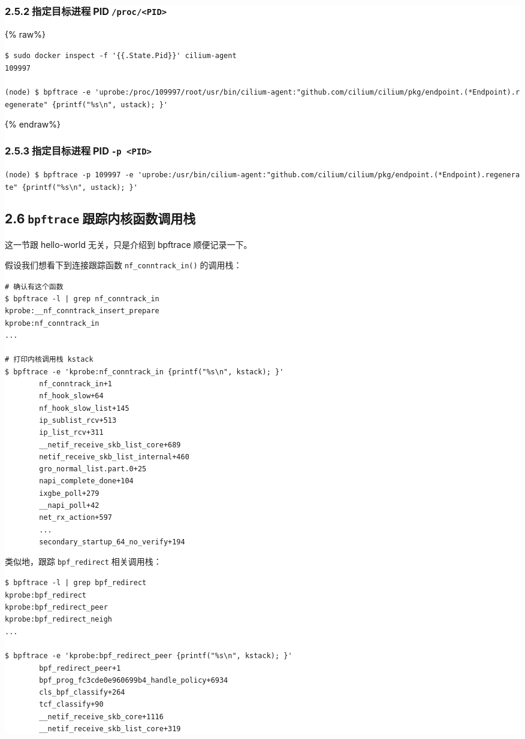 ### 2.5.2 指定目标进程 PID `/proc/<PID>`

{% raw%}
```shell
$ sudo docker inspect -f '{{.State.Pid}}' cilium-agent
109997

(node) $ bpftrace -e 'uprobe:/proc/109997/root/usr/bin/cilium-agent:"github.com/cilium/cilium/pkg/endpoint.(*Endpoint).regenerate" {printf("%s\n", ustack); }'
```
{% endraw%}

### 2.5.3 指定目标进程 PID `-p <PID>`

```shell
(node) $ bpftrace -p 109997 -e 'uprobe:/usr/bin/cilium-agent:"github.com/cilium/cilium/pkg/endpoint.(*Endpoint).regenerate" {printf("%s\n", ustack); }'
```

## 2.6 `bpftrace` 跟踪内核函数调用栈

这一节跟 hello-world 无关，只是介绍到 bpftrace 顺便记录一下。

假设我们想看下到连接跟踪函数 `nf_conntrack_in()` 的调用栈：

```shell
# 确认有这个函数
$ bpftrace -l | grep nf_conntrack_in
kprobe:__nf_conntrack_insert_prepare
kprobe:nf_conntrack_in
...

# 打印内核调用栈 kstack
$ bpftrace -e 'kprobe:nf_conntrack_in {printf("%s\n", kstack); }'
        nf_conntrack_in+1
        nf_hook_slow+64
        nf_hook_slow_list+145
        ip_sublist_rcv+513
        ip_list_rcv+311
        __netif_receive_skb_list_core+689
        netif_receive_skb_list_internal+460
        gro_normal_list.part.0+25
        napi_complete_done+104
        ixgbe_poll+279
        __napi_poll+42
        net_rx_action+597
        ...
        secondary_startup_64_no_verify+194
```

类似地，跟踪 `bpf_redirect` 相关调用栈：

```shell
$ bpftrace -l | grep bpf_redirect
kprobe:bpf_redirect
kprobe:bpf_redirect_peer
kprobe:bpf_redirect_neigh
...

$ bpftrace -e 'kprobe:bpf_redirect_peer {printf("%s\n", kstack); }'
        bpf_redirect_peer+1
        bpf_prog_fc3cde0e960699b4_handle_policy+6934
        cls_bpf_classify+264
        tcf_classify+90
        __netif_receive_skb_core+1116
        __netif_receive_skb_list_core+319
```
